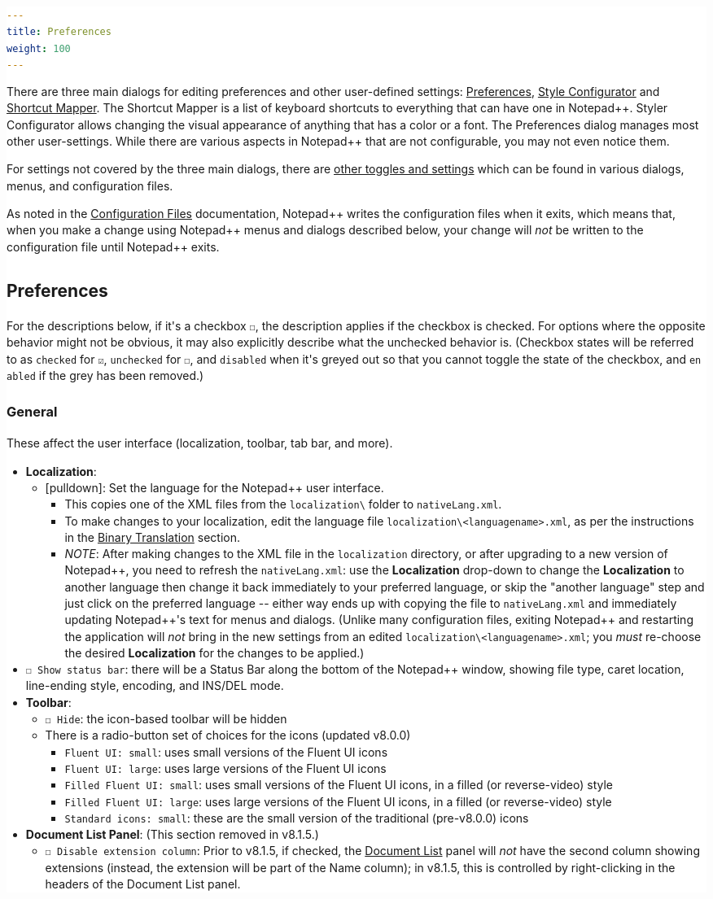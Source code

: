```yaml
---
title: Preferences
weight: 100
---
```


There are three main dialogs for editing preferences and other user-defined settings: [Preferences](#Preferences), [Style Configurator](#style-configurator) and [Shortcut Mapper](#shortcut-mapper).  The Shortcut Mapper is a list of keyboard shortcuts to everything that can have one in Notepad++. Styler Configurator allows changing the visual appearance of anything that has a color or a font. The Preferences dialog manages most other user-settings.  While there are various aspects in Notepad++ that are not configurable, you may not even notice them.

For settings not covered by the three main dialogs, there are [other toggles and settings](#other-toggles-and-settings) which can be found in various dialogs, menus, and configuration files.

As noted in the [Configuration Files](../config-files) documentation, Notepad++ writes the configuration files when it exits, which means that, when you make a change using Notepad++ menus and dialogs described below, your change will _not_ be written to the configuration file until Notepad++ exits.

## Preferences

For the descriptions below, if it's a checkbox `☐`, the description applies if the checkbox is checked. For options where the opposite behavior might not be obvious, it may also explicitly describe what the unchecked behavior is. (Checkbox states will be referred to as `checked` for `☑`, `unchecked` for `☐`, and `disabled` when it's greyed out so that you cannot toggle the state of the checkbox, and `enabled` if the grey has been removed.)

### General

These affect the user interface (localization, toolbar, tab bar, and more).

* **Localization**:
    * [pulldown]: Set the language for the Notepad++ user interface.
        * This copies one of the XML files from the `localization\` folder to `nativeLang.xml`.
        * To make changes to your localization, edit the language file `localization\<languagename>.xml`, as per the instructions in the [Binary Translation](../binary-translation/) section.
        * _NOTE_: After making changes to the XML file in the `localization` directory, or after upgrading to a new version of Notepad++, you need to refresh the `nativeLang.xml`: use the **Localization** drop-down to change the **Localization** to another language then change it back immediately to your preferred language, or skip the "another language" step and just click on the preferred language -- either way ends up with copying the file to `nativeLang.xml` and immediately updating Notepad++'s text for menus and dialogs.  (Unlike many configuration files, exiting Notepad++ and restarting the application will _not_ bring in the new settings from an edited `localization\<languagename>.xml`; you _must_ re-choose the desired **Localization** for the changes to be applied.)
* `☐ Show status bar`: there will be a Status Bar along the bottom of the Notepad++ window, showing file type, caret location, line-ending style, encoding, and INS/DEL mode.
* **Toolbar**:
    * `☐ Hide`: the icon-based toolbar will be hidden
    * There is a radio-button set of choices for the icons (updated v8.0.0)
        * `Fluent UI: small`: uses small versions of the Fluent UI icons
        * `Fluent UI: large`: uses large versions of the Fluent UI icons
        * `Filled Fluent UI: small`: uses small versions of the Fluent UI icons, in a filled (or reverse-video) style
        * `Filled Fluent UI: large`: uses large versions of the Fluent UI icons, in a filled (or reverse-video) style
        * `Standard icons: small`: these are the small version of the traditional (pre-v8.0.0) icons
* **Document List Panel**:  (This section removed in v8.1.5.)
    * `☐ Disable extension column`: Prior to v8.1.5, if checked, the [Document List](../views/#panels) panel will _not_ have the second column showing extensions (instead, the extension will be part of the Name column); in v8.1.5, this is controlled by right-clicking in the headers of the Document List panel.